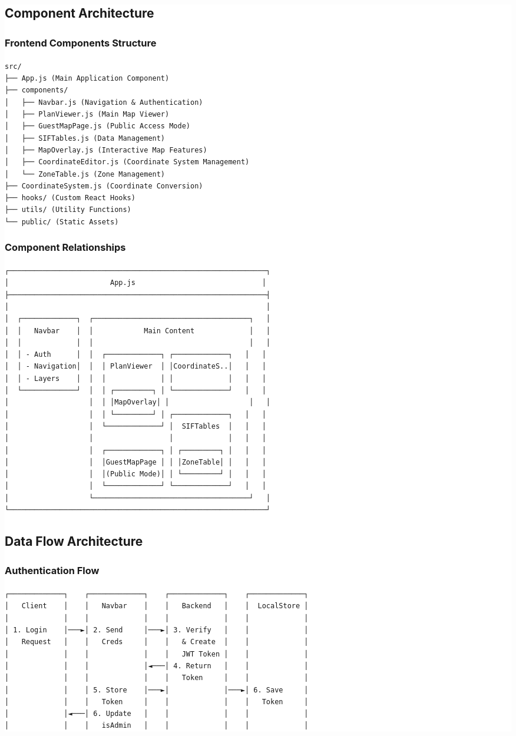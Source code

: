 ## Component Architecture

### Frontend Components Structure

```
src/
├── App.js (Main Application Component)
├── components/
│   ├── Navbar.js (Navigation & Authentication)
│   ├── PlanViewer.js (Main Map Viewer)
│   ├── GuestMapPage.js (Public Access Mode)
│   ├── SIFTables.js (Data Management)
│   ├── MapOverlay.js (Interactive Map Features)
│   ├── CoordinateEditor.js (Coordinate System Management)
│   └── ZoneTable.js (Zone Management)
├── CoordinateSystem.js (Coordinate Conversion)
├── hooks/ (Custom React Hooks)
├── utils/ (Utility Functions)
└── public/ (Static Assets)
```

### Component Relationships

```
┌─────────────────────────────────────────────────────────────┐
│                        App.js                              │
├─────────────────────────────────────────────────────────────┤
│                                                             │
│  ┌─────────────┐  ┌─────────────────────────────────────┐   │
│  │   Navbar    │  │            Main Content             │   │
│  │             │  │                                     │   │
│  │ - Auth      │  │  ┌─────────────┐ ┌─────────────┐   │   │
│  │ - Navigation│  │  │ PlanViewer  │ │CoordinateS..│   │   │
│  │ - Layers    │  │  │             │ │             │   │   │
│  └─────────────┘  │  │ ┌─────────┐ │ └─────────────┘   │   │
│                   │  │ │MapOverlay│ │                   │   │
│                   │  │ └─────────┘ │ ┌─────────────┐   │   │
│                   │  └─────────────┘ │  SIFTables  │   │   │
│                   │                  │             │   │   │
│                   │  ┌─────────────┐ │ ┌─────────┐ │   │   │
│                   │  │GuestMapPage │ │ │ZoneTable│ │   │   │
│                   │  │(Public Mode)│ │ └─────────┘ │   │   │
│                   │  └─────────────┘ └─────────────┘   │   │
│                   └─────────────────────────────────────┘   │
└─────────────────────────────────────────────────────────────┘
```

## Data Flow Architecture

### Authentication Flow
```
┌─────────────┐    ┌─────────────┐    ┌─────────────┐    ┌─────────────┐
│   Client    │    │   Navbar    │    │   Backend   │    │  LocalStore │
│             │    │             │    │             │    │             │
│ 1. Login    │───►│ 2. Send     │───►│ 3. Verify   │    │             │
│   Request   │    │   Creds     │    │   & Create  │    │             │
│             │    │             │    │   JWT Token │    │             │
│             │    │             │◄───│ 4. Return   │    │             │
│             │    │             │    │   Token     │    │             │
│             │    │ 5. Store    │───►│             │───►│ 6. Save     │
│             │    │   Token     │    │             │    │   Token     │
│             │◄───│ 6. Update   │    │             │    │             │
│             │    │   isAdmin   │    │             │    │             │
```
